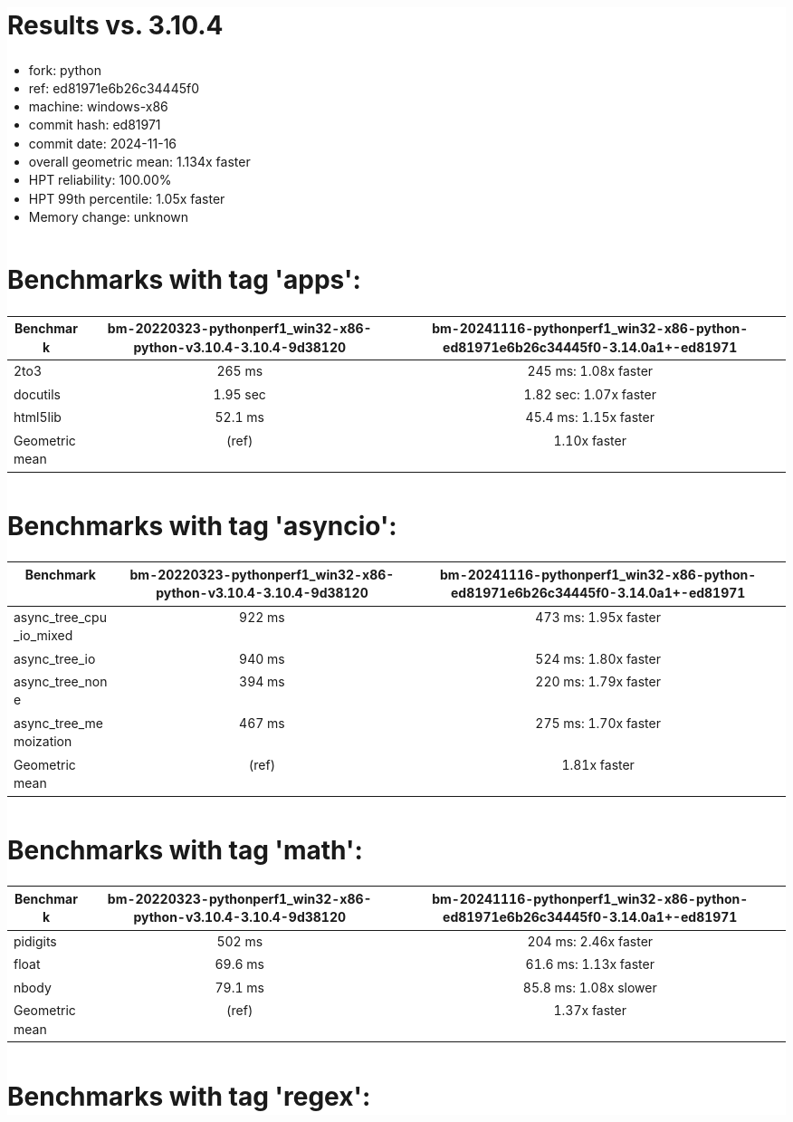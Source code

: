 # Results vs. 3.10.4

- fork: python
- ref: ed81971e6b26c34445f0
- machine: windows-x86
- commit hash: ed81971
- commit date: 2024-11-16
- overall geometric mean: 1.134x faster
- HPT reliability: 100.00%
- HPT 99th percentile: 1.05x faster
- Memory change: unknown

Benchmarks with tag 'apps':
===========================

| Benchmark      | bm-20220323-pythonperf1_win32-x86-python-v3.10.4-3.10.4-9d38120 | bm-20241116-pythonperf1_win32-x86-python-ed81971e6b26c34445f0-3.14.0a1+-ed81971 |
|----------------|:---------------------------------------------------------------:|:-------------------------------------------------------------------------------:|
| 2to3           | 265 ms                                                          | 245 ms: 1.08x faster                                                            |
| docutils       | 1.95 sec                                                        | 1.82 sec: 1.07x faster                                                          |
| html5lib       | 52.1 ms                                                         | 45.4 ms: 1.15x faster                                                           |
| Geometric mean | (ref)                                                           | 1.10x faster                                                                    |

Benchmarks with tag 'asyncio':
==============================

| Benchmark               | bm-20220323-pythonperf1_win32-x86-python-v3.10.4-3.10.4-9d38120 | bm-20241116-pythonperf1_win32-x86-python-ed81971e6b26c34445f0-3.14.0a1+-ed81971 |
|-------------------------|:---------------------------------------------------------------:|:-------------------------------------------------------------------------------:|
| async_tree_cpu_io_mixed | 922 ms                                                          | 473 ms: 1.95x faster                                                            |
| async_tree_io           | 940 ms                                                          | 524 ms: 1.80x faster                                                            |
| async_tree_none         | 394 ms                                                          | 220 ms: 1.79x faster                                                            |
| async_tree_memoization  | 467 ms                                                          | 275 ms: 1.70x faster                                                            |
| Geometric mean          | (ref)                                                           | 1.81x faster                                                                    |

Benchmarks with tag 'math':
===========================

| Benchmark      | bm-20220323-pythonperf1_win32-x86-python-v3.10.4-3.10.4-9d38120 | bm-20241116-pythonperf1_win32-x86-python-ed81971e6b26c34445f0-3.14.0a1+-ed81971 |
|----------------|:---------------------------------------------------------------:|:-------------------------------------------------------------------------------:|
| pidigits       | 502 ms                                                          | 204 ms: 2.46x faster                                                            |
| float          | 69.6 ms                                                         | 61.6 ms: 1.13x faster                                                           |
| nbody          | 79.1 ms                                                         | 85.8 ms: 1.08x slower                                                           |
| Geometric mean | (ref)                                                           | 1.37x faster                                                                    |

Benchmarks with tag 'regex':
============================
